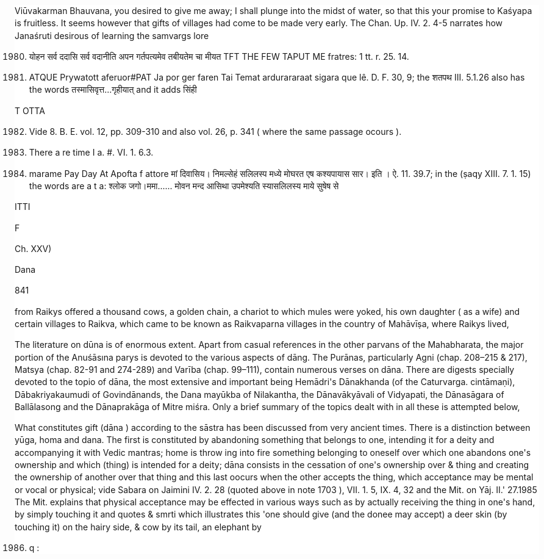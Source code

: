 Viūvakarman Bhauvana, you desired to give me away; I shall plunge into the midst of water, so that this your promise to Kaśyapa is fruitless. It seems however that gifts of villages had come to be made very early. The Chan. Up. IV. 2. 4-5 narrates how Janaśruti desirous of learning the samvargs lore 

1980. योहन सर्व ददासि सर्व वदानीति अपन गर्तपत्यमेव तबीयतेम चा मीयत TFT THE FEW TAPUT ME fratres: 1 tt. r. 25. 14. 

1981. ATQUE Prywatott aferuor\#PAT Ja por ger faren Tai Temat ardurararaat sigara que lê. D. F. 30, 9; the शतपथ III. 5.1.26 also has the words तस्मासिवृत्त...गृहीयात् and it adds सिंही 

T OTTA 

1982. Vide 8. B. E. vol. 12, pp. 309-310 and also vol. 26, p. 341 ( where the same passage ocours ). 

1983. There a re time I a. \#. VI. 1. 6.3. 

1984. marame Pay Day At Apofta f attore मां दिवासिय। निमल्सेहं सलिलस्प मध्ये मोघरत एष कश्यपायास सार। इति । ऐ. 11. 39.7; in the (ṣaqy XIII. 7. 1. 15) the words are a t a: श्लोक जगो।ममा...... मोवन मन्द आसिथा उपमेश्यति स्यासलिलस्य माये सुषेष से 

ITTI 

F 

Ch. XXV) 

Dana 

841 

from Raikys offered a thousand cows, a golden chain, a chariot to which mules were yoked, his own daughter ( as a wife) and certain villages to Raikva, which came to be known as Raikvaparna villages in the country of Mahāvīṣa, where Raikys lived, 

The literature on dūna is of enormous extent. Apart from casual references in the other parvans of the Mahabharata, the major portion of the Anuśāsına parys is devoted to the various aspects of dāng. The Purānas, particularly Agni (chap. 208–215 & 217), Matsya (chap. 82-91 and 274-289) and Varība (chap. 99–111), contain numerous verses on dāna. There are digests specially devoted to the topio of dāna, the most extensive and important being Hemādri's Dānakhanda (of the Caturvarga. cintāmaṇi), Dābakriyakaumudi of Govindānands, the Dana mayūkba of Nilakantha, the Dānavākyāvali of Vidyapati, the Dānasāgara of Ballālasong and the Dānaprakāga of Mitre miśra. Only a brief summary of the topics dealt with in all these is attempted below, 

What constitutes gift (dāna ) according to the sāstra has been discussed from very ancient times. There is a distinction between yūga, homa and dana. The first is constituted by abandoning something that belongs to one, intending it for a deity and accompanying it with Vedic mantras; home is throw ing into fire something belonging to oneself over which one abandons one's ownership and which (thing) is intended for a deity; dāna consists in the cessation of one's ownership over & thing and creating the ownership of another over that thing and this last oocurs when the other accepts the thing, which acceptance may be mental or vocal or physical; vide Sabara on Jaimini IV. 2. 28 (quoted above in note 1703 ), VII. 1. 5, IX. 4, 32 and the Mit. on Yāj. II.' 27.1985 The Mit. explains that physical acceptance may be effected in various ways such as by actually receiving the thing in one's hand, by simply touching it and quotes & smrti which illustrates this 'one should give (and the donee may accept) a deer skin (by touching it) on the hairy side, & cow by its tail, an elephant by 

1986. q : 

